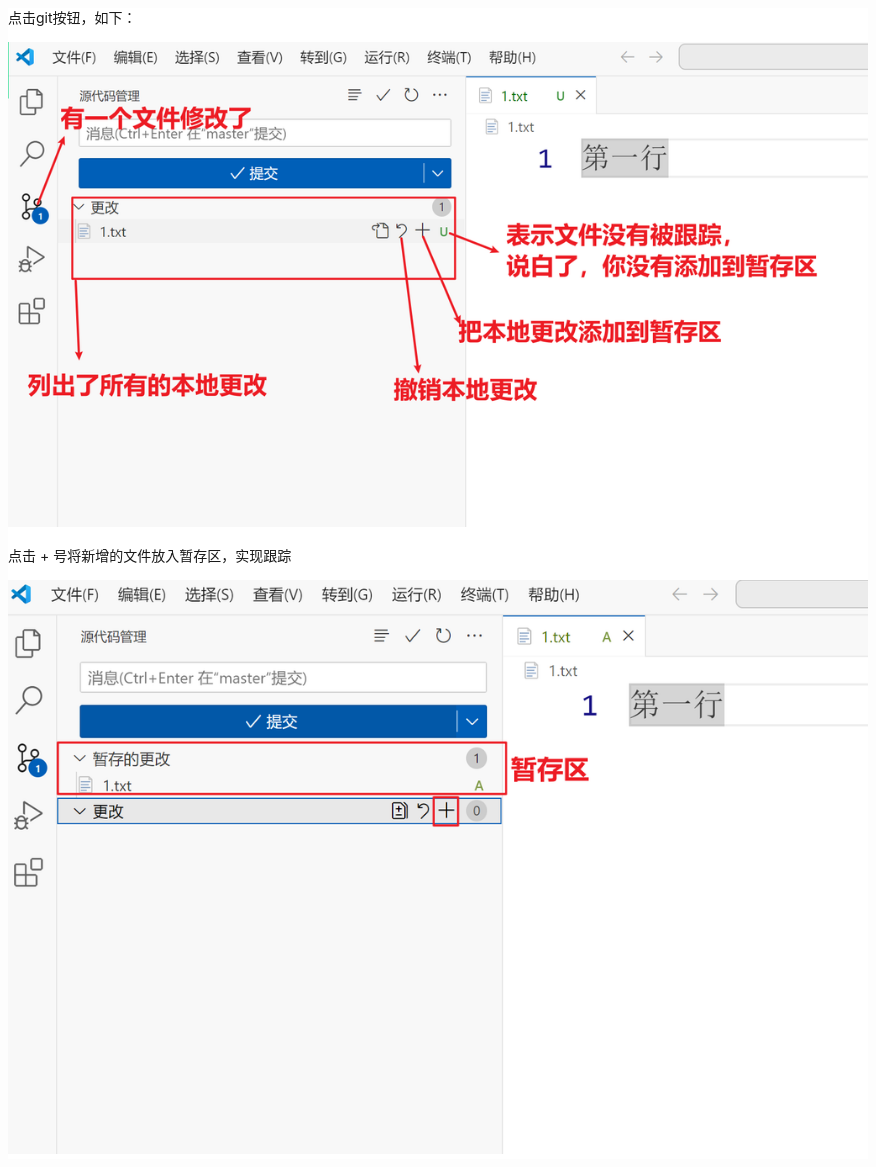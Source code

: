 
点击git按钮，如下：

![1709622938464](./assets/1709622938464.png)

点击 + 号将新增的文件放入暂存区，实现跟踪

![1709622998507](./assets/1709622998507.png)
